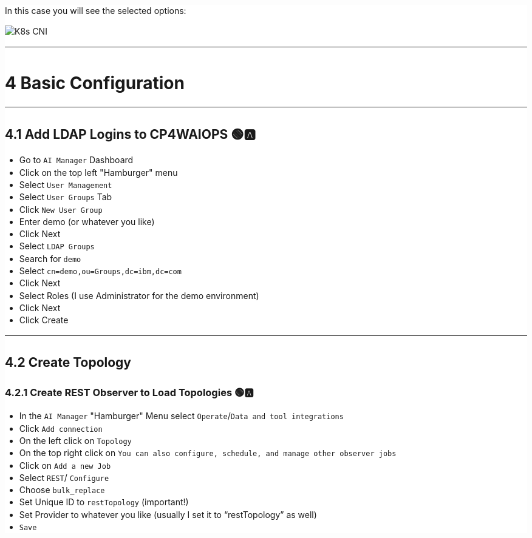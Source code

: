 In this case you will see the selected options:

![K8s CNI](./doc/pics/tool3.png)

<div style="page-break-after: always;"></div>






---------------------------------------------------------------
# 4 Basic Configuration
---------------------------------------------------------------

## 4.1 Add LDAP Logins to CP4WAIOPS 🟢🅰️


* Go to `AI Manager` Dashboard
* Click on the top left "Hamburger" menu
* Select `User Management`
* Select `User Groups` Tab
* Click `New User Group`
* Enter demo (or whatever you like)
* Click Next
* Select `LDAP Groups`
* Search for `demo`
* Select `cn=demo,ou=Groups,dc=ibm,dc=com`
* Click Next
* Select Roles (I use Administrator for the demo environment)
* Click Next
* Click Create


---


<div style="page-break-after: always;"></div>

## 4.2 Create Topology



### 4.2.1 Create REST Observer to Load Topologies 🟢🅰️

* In the `AI Manager` "Hamburger" Menu select `Operate`/`Data and tool integrations`
* Click `Add connection`
* On the left click on `Topology`
* On the top right click on `You can also configure, schedule, and manage other observer jobs` 
* Click on  `Add a new Job`
* Select `REST`/ `Configure`
* Choose `bulk_replace`
* Set Unique ID to `restTopology` (important!)
* Set Provider to whatever you like (usually I set it to “restTopology” as well)
* `Save`
